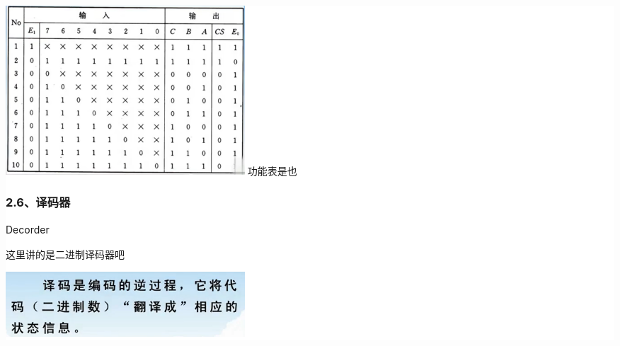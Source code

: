 <img src="(数字逻辑).assets/image-20221005221505564.png" alt="image-20221005221505564" style="zoom:33%;" /> 功能表是也





### 2.6、译码器

Decorder

这里讲的是二进制译码器吧

<img src="(数字逻辑).assets/image-20221006194320867.png" alt="image-20221006194320867" style="zoom: 33%;" />  
